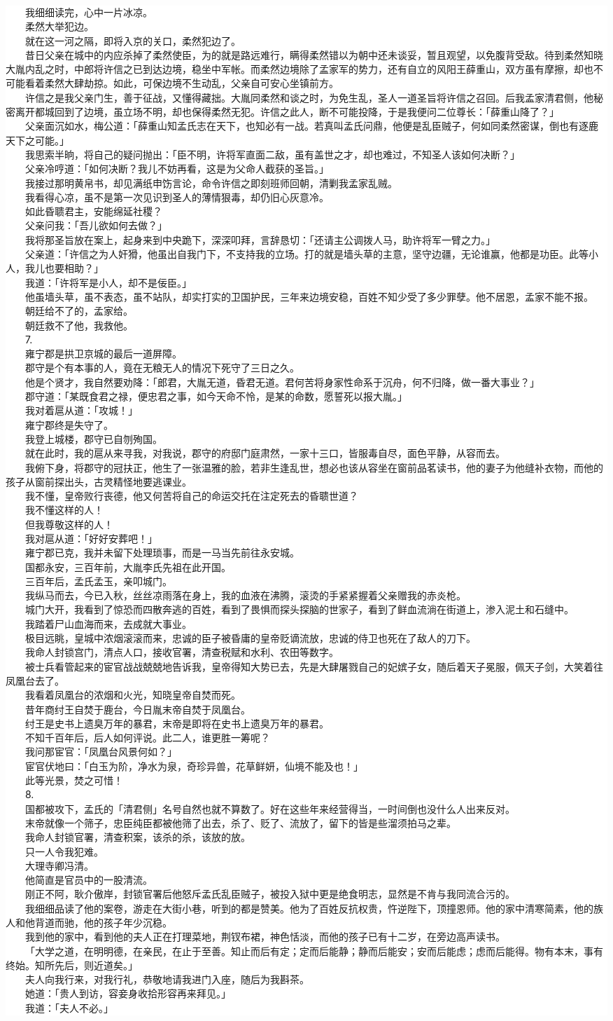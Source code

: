 &emsp;&emsp;我细细读完，心中一片冰凉。  
&emsp;&emsp;柔然大举犯边。  
&emsp;&emsp;就在这一河之隔，即将入京的关口，柔然犯边了。  
&emsp;&emsp;昔日父亲在城中的内应杀掉了柔然使臣，为的就是路远难行，瞒得柔然错以为朝中还未谈妥，暂且观望，以免腹背受敌。待到柔然知晓大胤内乱之时，中郎将许信之已到达边境，稳坐中军帐。而柔然边境除了孟家军的势力，还有自立的风阳王薛重山，双方虽有摩擦，却也不可能看着柔然大肆劫掠。如此，可保边境不生动乱，父亲自可安心坐镇前方。  
&emsp;&emsp;许信之是我父亲门生，善于征战，又懂得藏拙。大胤同柔然和谈之时，为免生乱，圣人一道圣旨将许信之召回。后我孟家清君侧，他秘密离开都城回到了边境，虽立场不明，却也保得柔然无犯。许信之此人，断不可能投降，于是我便问二位尊长：「薛重山降了？」  
&emsp;&emsp;父亲面沉如水，梅公道：「薛重山知孟氏志在天下，也知必有一战。若真叫孟氏问鼎，他便是乱臣贼子，何如同柔然密谋，倒也有逐鹿天下之可能。」  
&emsp;&emsp;我思索半晌，将自己的疑问抛出：「臣不明，许将军直面二敌，虽有盖世之才，却也难过，不知圣人该如何决断？」  
&emsp;&emsp;父亲冷哼道：「如何决断？我儿不妨再看，这是为父命人截获的圣旨。」  
&emsp;&emsp;我接过那明黄帛书，却见满纸申饬言论，命令许信之即刻班师回朝，清剿我孟家乱贼。  
&emsp;&emsp;我看得心凉，虽不是第一次见识到圣人的薄情狠毒，却仍旧心灰意冷。  
&emsp;&emsp;如此昏聩君主，安能绵延社稷？  
&emsp;&emsp;父亲问我：「吾儿欲如何去做？」  
&emsp;&emsp;我将那圣旨放在案上，起身来到中央跪下，深深叩拜，言辞恳切：「还请主公调拨人马，助许将军一臂之力。」  
&emsp;&emsp;父亲道：「许信之为人奸猾，他虽出自我门下，不支持我的立场。打的就是墙头草的主意，坚守边疆，无论谁赢，他都是功臣。此等小人，我儿也要相助？」  
&emsp;&emsp;我道：「许将军是小人，却不是佞臣。」  
&emsp;&emsp;他虽墙头草，虽不表态，虽不站队，却实打实的卫国护民，三年来边境安稳，百姓不知少受了多少罪孽。他不居恩，孟家不能不报。  
&emsp;&emsp;朝廷给不了的，孟家给。  
&emsp;&emsp;朝廷救不了他，我救他。  
&emsp;&emsp;7.  
&emsp;&emsp;雍宁郡是拱卫京城的最后一道屏障。  
&emsp;&emsp;郡守是个有本事的人，竟在无粮无人的情况下死守了三日之久。  
&emsp;&emsp;他是个贤才，我自然要劝降：「郎君，大胤无道，昏君无道。君何苦将身家性命系于沉舟，何不归降，做一番大事业？」  
&emsp;&emsp;郡守道：「某既食君之禄，便忠君之事，如今天命不怜，是某的命数，愿誓死以报大胤。」  
&emsp;&emsp;我对着扈从道：「攻城！」  
&emsp;&emsp;雍宁郡终是失守了。  
&emsp;&emsp;我登上城楼，郡守已自刎殉国。  
&emsp;&emsp;就在此时，我的扈从来寻我，对我说，郡守的府邸门庭肃然，一家十三口，皆服毒自尽，面色平静，从容而去。  
&emsp;&emsp;我俯下身，将郡守的冠扶正，他生了一张温雅的脸，若非生逢乱世，想必也该从容坐在窗前品茗读书，他的妻子为他缝补衣物，而他的孩子从窗前探出头，古灵精怪地要逃课业。  
&emsp;&emsp;我不懂，皇帝败行丧德，他又何苦将自己的命运交托在注定死去的昏聩世道？  
&emsp;&emsp;我不懂这样的人！  
&emsp;&emsp;但我尊敬这样的人！  
&emsp;&emsp;我对扈从道：「好好安葬吧！」  
&emsp;&emsp;雍宁郡已克，我并未留下处理琐事，而是一马当先前往永安城。  
&emsp;&emsp;国都永安，三百年前，大胤李氏先祖在此开国。  
&emsp;&emsp;三百年后，孟氏孟玉，亲叩城门。  
&emsp;&emsp;我纵马而去，今已入秋，丝丝凉雨落在身上，我的血液在沸腾，滚烫的手紧紧握着父亲赠我的赤炎枪。  
&emsp;&emsp;城门大开，我看到了惊恐而四散奔逃的百姓，看到了畏惧而探头探脑的世家子，看到了鲜血流淌在街道上，渗入泥土和石缝中。  
&emsp;&emsp;我踏着尸山血海而来，去成就大事业。  
&emsp;&emsp;极目远眺，皇城中浓烟滚滚而来，忠诚的臣子被昏庸的皇帝贬谪流放，忠诚的侍卫也死在了敌人的刀下。  
&emsp;&emsp;我命人封锁宫门，清点人口，接收官署，清查税赋和水利、农田等数字。  
&emsp;&emsp;被士兵看管起来的宦官战战兢兢地告诉我，皇帝得知大势已去，先是大肆屠戮自己的妃嫔子女，随后着天子冕服，佩天子剑，大笑着往凤凰台去了。  
&emsp;&emsp;我看着凤凰台的浓烟和火光，知晓皇帝自焚而死。  
&emsp;&emsp;昔年商纣王自焚于鹿台，今日胤末帝自焚于凤凰台。  
&emsp;&emsp;纣王是史书上遗臭万年的暴君，末帝是即将在史书上遗臭万年的暴君。  
&emsp;&emsp;不知千百年后，后人如何评说。此二人，谁更胜一筹呢？  
&emsp;&emsp;我问那宦官：「凤凰台风景何如？」  
&emsp;&emsp;宦官伏地曰：「白玉为阶，净水为泉，奇珍异兽，花草鲜妍，仙境不能及也！」  
&emsp;&emsp;此等光景，焚之可惜！  
&emsp;&emsp;8.  
&emsp;&emsp;国都被攻下，孟氏的「清君侧」名号自然也就不算数了。好在这些年来经营得当，一时间倒也没什么人出来反对。  
&emsp;&emsp;末帝就像一个筛子，忠臣纯臣都被他筛了出去，杀了、贬了、流放了，留下的皆是些溜须拍马之辈。  
&emsp;&emsp;我命人封锁官署，清查积案，该杀的杀，该放的放。  
&emsp;&emsp;只一人令我犯难。  
&emsp;&emsp;大理寺卿冯清。  
&emsp;&emsp;他简直是官员中的一股清流。  
&emsp;&emsp;刚正不阿，耿介傲岸，封锁官署后他怒斥孟氏乱臣贼子，被投入狱中更是绝食明志，显然是不肯与我同流合污的。  
&emsp;&emsp;我细细品读了他的案卷，游走在大街小巷，听到的都是赞美。他为了百姓反抗权贵，忤逆陛下，顶撞恩师。他的家中清寒简素，他的族人和他背道而驰，他的孩子年少沉稳。  
&emsp;&emsp;我到他的家中，看到他的夫人正在打理菜地，荆钗布裙，神色恬淡，而他的孩子已有十二岁，在旁边高声读书。  
&emsp;&emsp;「大学之道，在明明德，在亲民，在止于至善。知止而后有定；定而后能静；静而后能安；安而后能虑；虑而后能得。物有本末，事有终始。知所先后，则近道矣。」  
&emsp;&emsp;夫人向我行来，对我行礼，恭敬地请我进门入座，随后为我斟茶。  
&emsp;&emsp;她道：「贵人到访，容妾身收拾形容再来拜见。」  
&emsp;&emsp;我道：「夫人不必。」  